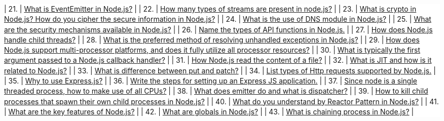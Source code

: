 | 21.   | [What is EventEmitter in Node.js?](#q-what-is-eventemitter-in-nodejs)                                                                                                                                                                           |
| 22.   | [How many types of streams are present in node.js?](#q-how-many-types-of-streams-are-present-in-nodejs)                                                                                                                                         |
| 23.   | [What is crypto in Node.js? How do you cipher the secure information in Node.js?](#q-what-is-crypto-in-nodejs-how-do-you-cipher-the-secure-information-in-nodejs)                                                                               |
| 24.   | [What is the use of DNS module in Node.js?](#q-what-is-the-use-of-dns-module-in-nodejs)                                                                                                                                                         |
| 25.   | [What are the security mechanisms available in Node.js?](#q-what-are-the-security-mechanisms-available-in-nodejs)                                                                                                                               |
| 26.   | [Name the types of API functions in Node.js.](#q-name-the-types-of-api-functions-in-nodejs)                                                                                                                                                     |
| 27.   | [How does Node.js handle child threads?](#q-how-does-nodejs-handle-child-threads)                                                                                                                                                               |
| 28.   | [What is the preferred method of resolving unhandled exceptions in Node.js?](#q-what-is-the-preferred-method-of-resolving-unhandled-exceptions-in-nodejs)                                                                                       |
| 29.   | [How does Node.js support multi-processor platforms, and does it fully utilize all processor resources?](#q-how-does-nodejs-support-multi-processor-platforms-and-does-it-fully-utilize-all-processor-resources)                                |
| 30.   | [What is typically the first argument passed to a Node.js callback handler?](#q-what-is-typically-the-first-argument-passed-to-a-nodejs-callback-handler)                                                                                       |
| 31.   | [How Node.js read the content of a file?](#q-how-nodejs-read-the-content-of-a-file)                                                                                                                                                             |
| 32.   | [What is JIT and how is it related to Node.js?](#q-what-is-jit-and-how-is-it-related-to-nodejs)                                                                                                                                                 |
| 33.   | [What is difference between put and patch?](#q-what-is-difference-between-put-and-patch)                                                                                                                                                        |
| 34.   | [List types of Http requests supported by Node.js.](#q-list-types-of-http-requests-supported-by-nodejs)                                                                                                                                         |
| 35.   | [Why to use Express.js?](#q-why-to-use-expressjs)                                                                                                                                                                                               |
| 36.   | [Write the steps for setting up an Express JS application.](#q-write-the-steps-for-setting-up-an-express-js-application)                                                                                                                        |
| 37.   | [Since node is a single threaded process, how to make use of all CPUs?](#q-since-node-is-a-single-threaded-process-how-to-make-use-of-all-cpus)                                                                                                 |
| 38.   | [What does emitter do and what is dispatcher?](#q-what-does-emitter-do-and-what-is-dispatcher)                                                                                                                                                  |
| 39.   | [How to kill child processes that spawn their own child processes in Node.js?](#q-how-to-kill-child-processes-that-spawn-their-own-child-processes-in-nodejs)                                                                                   |
| 40.   | [What do you understand by Reactor Pattern in Node.js?](#q-what-do-you-understand-by-reactor-pattern-in-nodejs)                                                                                                                                 |
| 41.   | [What are the key features of Node.js?](#q-what-are-the-key-features-of-nodejs)                                                                                                                                                                 |
| 42.   | [What are globals in Node.js?](#q-what-are-globals-in-nodejs)                                                                                                                                                                                   |
| 43.   | [What is chaining process in Node.js?](#q-what-is-chaining-process-in-nodejs)                                                                                                                                                                   |